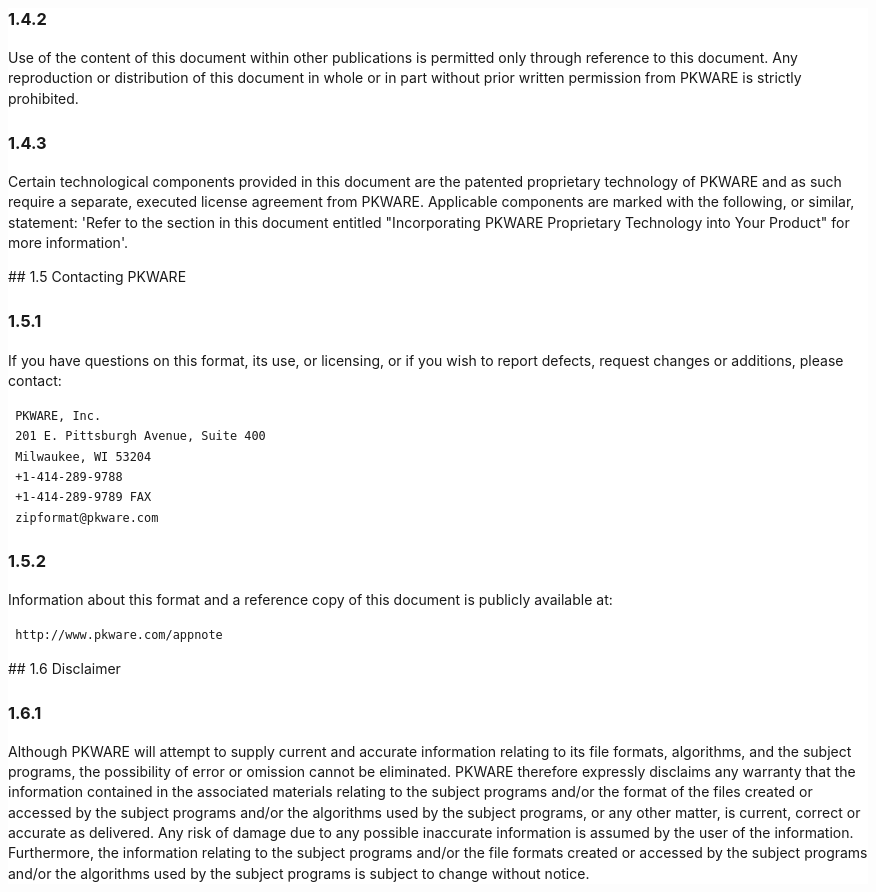    ### 1.4.2
   Use of the content of this document within other publications is 
   permitted only through reference to this document.  Any reproduction
   or distribution of this document in whole or in part without prior
   written permission from PKWARE is strictly prohibited.

   ### 1.4.3
   Certain technological components provided in this document are the 
   patented proprietary technology of PKWARE and as such require a 
   separate, executed license agreement from PKWARE.  Applicable 
   components are marked with the following, or similar, statement: 
   'Refer to the section in this document entitled  "Incorporating 
   PKWARE Proprietary Technology into Your Product" for more information'.

## 1.5 Contacting PKWARE

   ### 1.5.1
   If you have questions on this format, its use, or licensing, or if you 
   wish to report defects, request changes or additions, please contact:

     PKWARE, Inc.
     201 E. Pittsburgh Avenue, Suite 400
     Milwaukee, WI 53204
     +1-414-289-9788
     +1-414-289-9789 FAX
     zipformat@pkware.com

   ### 1.5.2
   Information about this format and a reference copy of this document
   is publicly available at:

     http://www.pkware.com/appnote

## 1.6 Disclaimer

   ### 1.6.1
   Although PKWARE will attempt to supply current and accurate
   information relating to its file formats, algorithms, and the
   subject programs, the possibility of error or omission cannot 
   be eliminated. PKWARE therefore expressly disclaims any warranty 
   that the information contained in the associated materials relating 
   to the subject programs and/or the format of the files created or
   accessed by the subject programs and/or the algorithms used by
   the subject programs, or any other matter, is current, correct or
   accurate as delivered.  Any risk of damage due to any possible
   inaccurate information is assumed by the user of the information.
   Furthermore, the information relating to the subject programs
   and/or the file formats created or accessed by the subject
   programs and/or the algorithms used by the subject programs is
   subject to change without notice.
